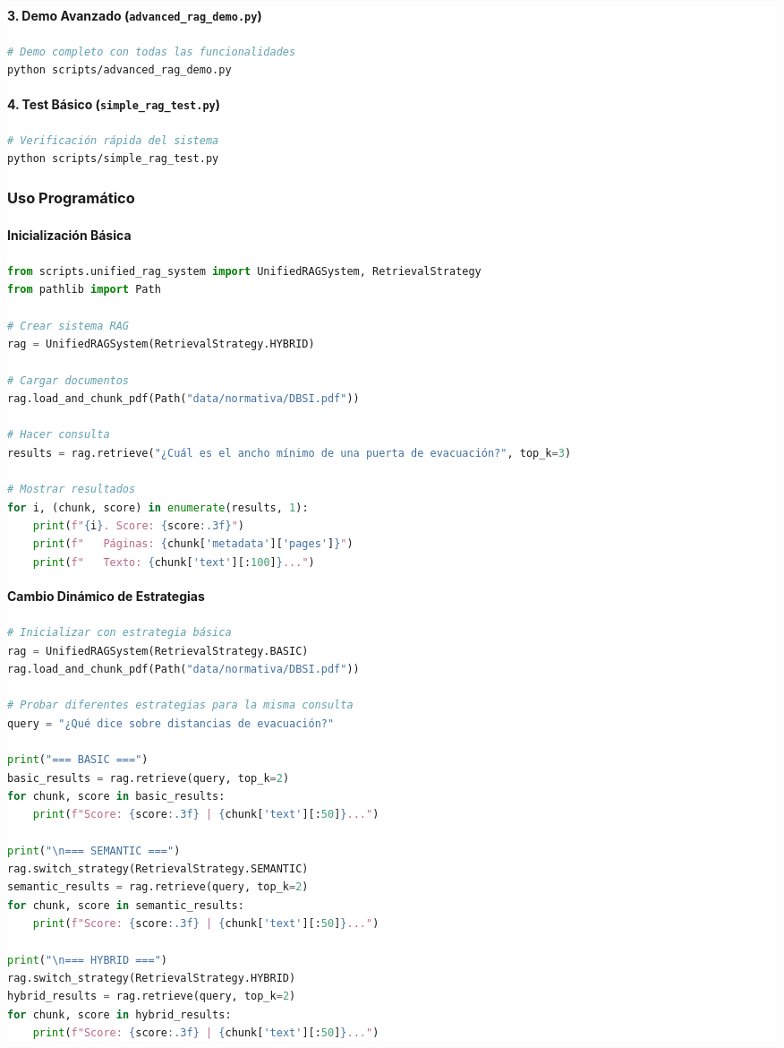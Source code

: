 #### 3. **Demo Avanzado** (`advanced_rag_demo.py`)

```bash
# Demo completo con todas las funcionalidades
python scripts/advanced_rag_demo.py
```

#### 4. **Test Básico** (`simple_rag_test.py`)

```bash
# Verificación rápida del sistema
python scripts/simple_rag_test.py
```

### Uso Programático

#### Inicialización Básica

```python
from scripts.unified_rag_system import UnifiedRAGSystem, RetrievalStrategy
from pathlib import Path

# Crear sistema RAG
rag = UnifiedRAGSystem(RetrievalStrategy.HYBRID)

# Cargar documentos
rag.load_and_chunk_pdf(Path("data/normativa/DBSI.pdf"))

# Hacer consulta
results = rag.retrieve("¿Cuál es el ancho mínimo de una puerta de evacuación?", top_k=3)

# Mostrar resultados
for i, (chunk, score) in enumerate(results, 1):
    print(f"{i}. Score: {score:.3f}")
    print(f"   Páginas: {chunk['metadata']['pages']}")
    print(f"   Texto: {chunk['text'][:100]}...")
```

#### Cambio Dinámico de Estrategias

```python
# Inicializar con estrategia básica
rag = UnifiedRAGSystem(RetrievalStrategy.BASIC)
rag.load_and_chunk_pdf(Path("data/normativa/DBSI.pdf"))

# Probar diferentes estrategias para la misma consulta
query = "¿Qué dice sobre distancias de evacuación?"

print("=== BASIC ===")
basic_results = rag.retrieve(query, top_k=2)
for chunk, score in basic_results:
    print(f"Score: {score:.3f} | {chunk['text'][:50]}...")

print("\n=== SEMANTIC ===")
rag.switch_strategy(RetrievalStrategy.SEMANTIC)
semantic_results = rag.retrieve(query, top_k=2)
for chunk, score in semantic_results:
    print(f"Score: {score:.3f} | {chunk['text'][:50]}...")

print("\n=== HYBRID ===")
rag.switch_strategy(RetrievalStrategy.HYBRID)
hybrid_results = rag.retrieve(query, top_k=2)
for chunk, score in hybrid_results:
    print(f"Score: {score:.3f} | {chunk['text'][:50]}...")
```
